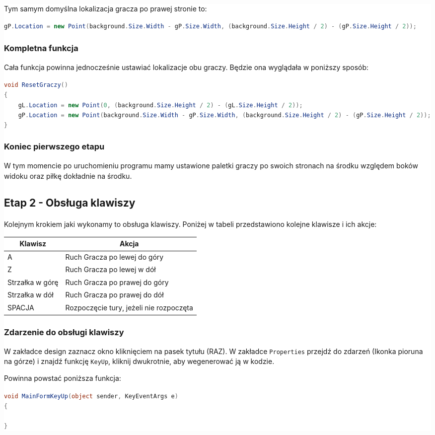 Tym samym domyślna lokalizacja gracza po prawej stronie to:

```csharp
gP.Location = new Point(background.Size.Width - gP.Size.Width, (background.Size.Height / 2) - (gP.Size.Height / 2));
```

### Kompletna funkcja

Cała funkcja powinna jednocześnie ustawiać lokalizacje obu graczy. Będzie ona wyglądała w poniższy sposób:

```csharp
void ResetGraczy()
{
	gL.Location = new Point(0, (background.Size.Height / 2) - (gL.Size.Height / 2));
	gP.Location = new Point(background.Size.Width - gP.Size.Width, (background.Size.Height / 2) - (gP.Size.Height / 2));
}
```

### Koniec pierwszego etapu

W tym momencie po uruchomieniu programu mamy ustawione paletki graczy po swoich stronach na środku względem boków widoku oraz piłkę dokładnie na środku.

## Etap 2 - Obsługa klawiszy

Kolejnym krokiem jaki wykonamy to obsługa klawiszy. Poniżej w tabeli przedstawiono kolejne klawisze i ich akcje:

| Klawisz         | Akcja                                   |
| --------------- | --------------------------------------- |
| A               | Ruch Gracza po lewej do góry            |
| Z               | Ruch Gracza po lewej w dół              |
| Strzałka w górę | Ruch Gracza po prawej do góry           |
| Strzałka w dół  | Ruch Gracza po prawej do dół            |
| SPACJA          | Rozpoczęcie tury, jeżeli nie rozpoczęta |

### Zdarzenie do obsługi klawiszy

W zakładce design zaznacz okno kliknięciem na pasek tytułu (RAZ). W zakładce `Properties` przejdź do zdarzeń (Ikonka pioruna na górze) i znajdź funkcję `KeyUp`, kliknij dwukrotnie, aby wegenerować ją w kodzie.

Powinna powstać poniższa funkcja:

```csharp
void MainFormKeyUp(object sender, KeyEventArgs e)
{

}
```
